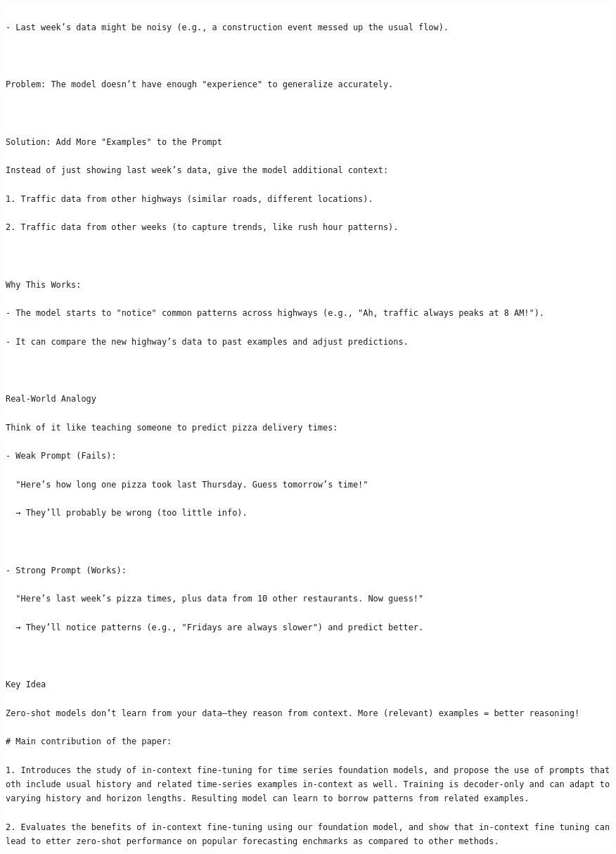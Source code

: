 ```

- Last week’s data might be noisy (e.g., a construction event messed up the usual flow).  

  

Problem: The model doesn’t have enough "experience" to generalize accurately.  

  

Solution: Add More "Examples" to the Prompt  

Instead of just showing last week’s data, give the model additional context:  

1. Traffic data from other highways (similar roads, different locations).  

2. Traffic data from other weeks (to capture trends, like rush hour patterns).  

  

Why This Works:  

- The model starts to "notice" common patterns across highways (e.g., "Ah, traffic always peaks at 8 AM!").  

- It can compare the new highway’s data to past examples and adjust predictions.

  

Real-World Analogy  

Think of it like teaching someone to predict pizza delivery times:  

- Weak Prompt (Fails):  

  "Here’s how long one pizza took last Thursday. Guess tomorrow’s time!"  

  → They’ll probably be wrong (too little info).  

  

- Strong Prompt (Works):  

  "Here’s last week’s pizza times, plus data from 10 other restaurants. Now guess!"  

  → They’ll notice patterns (e.g., "Fridays are always slower") and predict better. 

  

Key Idea  

Zero-shot models don’t learn from your data—they reason from context. More (relevant) examples = better reasoning!  

# Main contribution of the paper:

1. Introduces the study of in-context fine-tuning for time series foundation models, and propose the use of prompts that oth include usual history and related time-series examples in-context as well. Training is decoder-only and can adapt to varying history and horizon lengths. Resulting model can learn to borrow patterns from related examples.
    
2. Evaluates the benefits of in-context fine-tuning using our foundation model, and show that in-context fine tuning can lead to etter zero-shot performance on popular forecasting enchmarks as compared to other methods.
```
